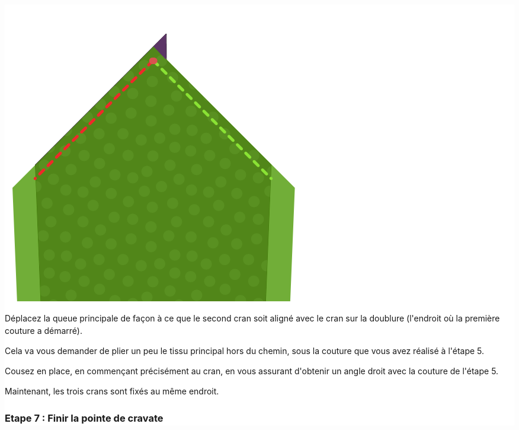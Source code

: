 ![Coudre le premier côté de votre pointe de cravate](step02.png)

Déplacez la queue principale de façon à ce que le second cran soit aligné avec le cran sur la doublure (l'endroit où la première couture a démarré).

Cela va vous demander de plier un peu le tissu principal hors du chemin, sous la couture que vous avez réalisé à l'étape 5.

Cousez en place, en commençant précisément au cran, en vous assurant d'obtenir un angle droit avec la couture de l'étape 5.

Maintenant, les trois crans sont fixés au même endroit.

### Etape 7 : Finir la pointe de cravate
